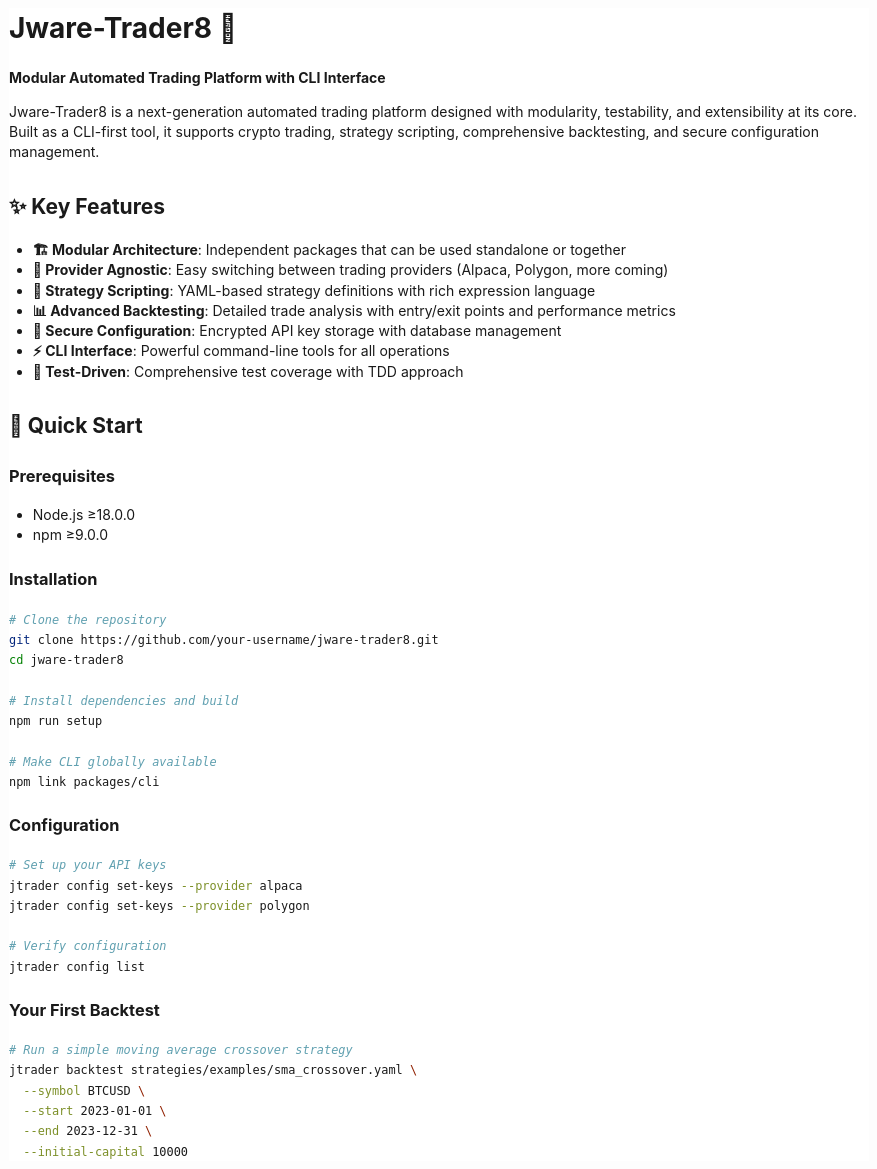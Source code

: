 # Jware-Trader8 🚀

**Modular Automated Trading Platform with CLI Interface**

Jware-Trader8 is a next-generation automated trading platform designed with modularity, testability, and extensibility at its core. Built as a CLI-first tool, it supports crypto trading, strategy scripting, comprehensive backtesting, and secure configuration management.

## ✨ Key Features

- **🏗️ Modular Architecture**: Independent packages that can be used standalone or together
- **🔌 Provider Agnostic**: Easy switching between trading providers (Alpaca, Polygon, more coming)
- **📝 Strategy Scripting**: YAML-based strategy definitions with rich expression language
- **📊 Advanced Backtesting**: Detailed trade analysis with entry/exit points and performance metrics
- **🔐 Secure Configuration**: Encrypted API key storage with database management
- **⚡ CLI Interface**: Powerful command-line tools for all operations
- **🧪 Test-Driven**: Comprehensive test coverage with TDD approach

## 🚀 Quick Start

### Prerequisites
- Node.js ≥18.0.0
- npm ≥9.0.0

### Installation
```bash
# Clone the repository
git clone https://github.com/your-username/jware-trader8.git
cd jware-trader8

# Install dependencies and build
npm run setup

# Make CLI globally available
npm link packages/cli
```

### Configuration
```bash
# Set up your API keys
jtrader config set-keys --provider alpaca
jtrader config set-keys --provider polygon

# Verify configuration
jtrader config list
```

### Your First Backtest
```bash
# Run a simple moving average crossover strategy
jtrader backtest strategies/examples/sma_crossover.yaml \
  --symbol BTCUSD \
  --start 2023-01-01 \
  --end 2023-12-31 \
  --initial-capital 10000
```
